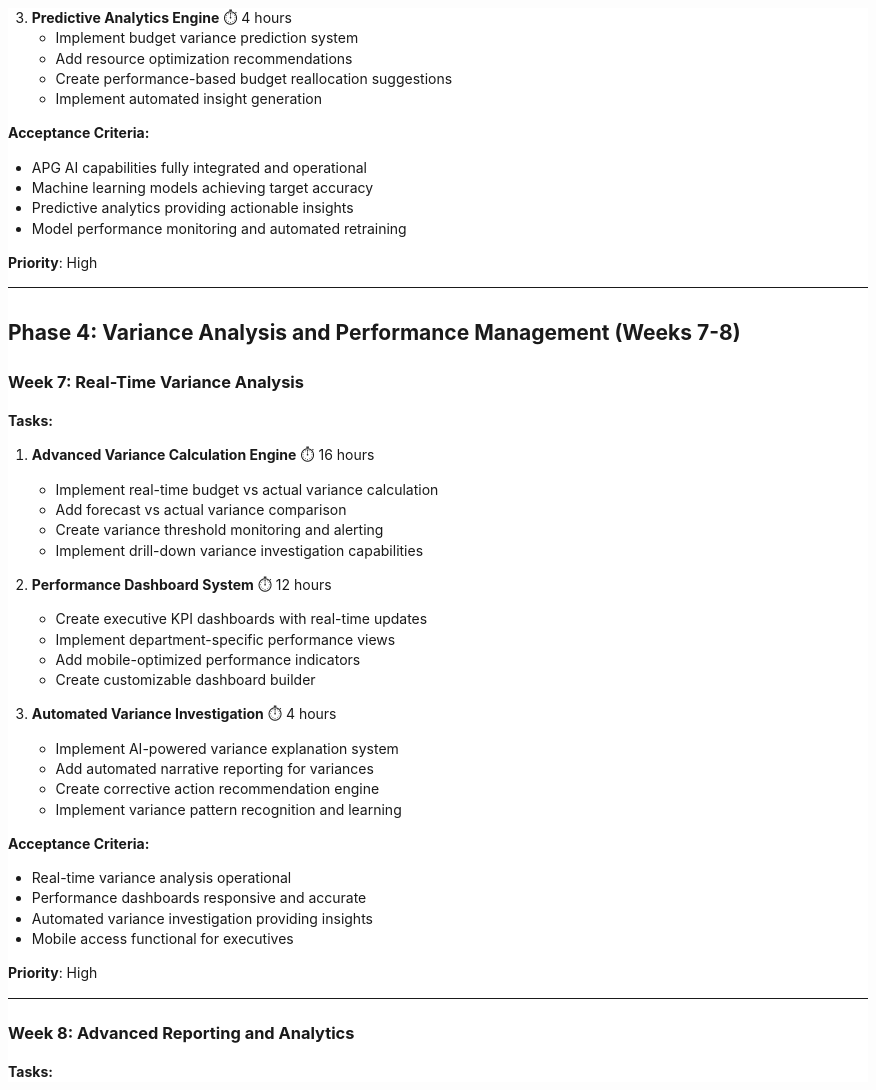 3. **Predictive Analytics Engine** ⏱️ 4 hours
   - Implement budget variance prediction system
   - Add resource optimization recommendations
   - Create performance-based budget reallocation suggestions
   - Implement automated insight generation

**Acceptance Criteria:**
- APG AI capabilities fully integrated and operational
- Machine learning models achieving target accuracy
- Predictive analytics providing actionable insights
- Model performance monitoring and automated retraining

**Priority**: High

---

## Phase 4: Variance Analysis and Performance Management (Weeks 7-8)

### Week 7: Real-Time Variance Analysis

**Tasks:**

1. **Advanced Variance Calculation Engine** ⏱️ 16 hours
   - Implement real-time budget vs actual variance calculation
   - Add forecast vs actual variance comparison
   - Create variance threshold monitoring and alerting
   - Implement drill-down variance investigation capabilities

2. **Performance Dashboard System** ⏱️ 12 hours
   - Create executive KPI dashboards with real-time updates
   - Implement department-specific performance views
   - Add mobile-optimized performance indicators
   - Create customizable dashboard builder

3. **Automated Variance Investigation** ⏱️ 4 hours
   - Implement AI-powered variance explanation system
   - Add automated narrative reporting for variances
   - Create corrective action recommendation engine
   - Implement variance pattern recognition and learning

**Acceptance Criteria:**
- Real-time variance analysis operational
- Performance dashboards responsive and accurate
- Automated variance investigation providing insights
- Mobile access functional for executives

**Priority**: High

---

### Week 8: Advanced Reporting and Analytics

**Tasks:**
